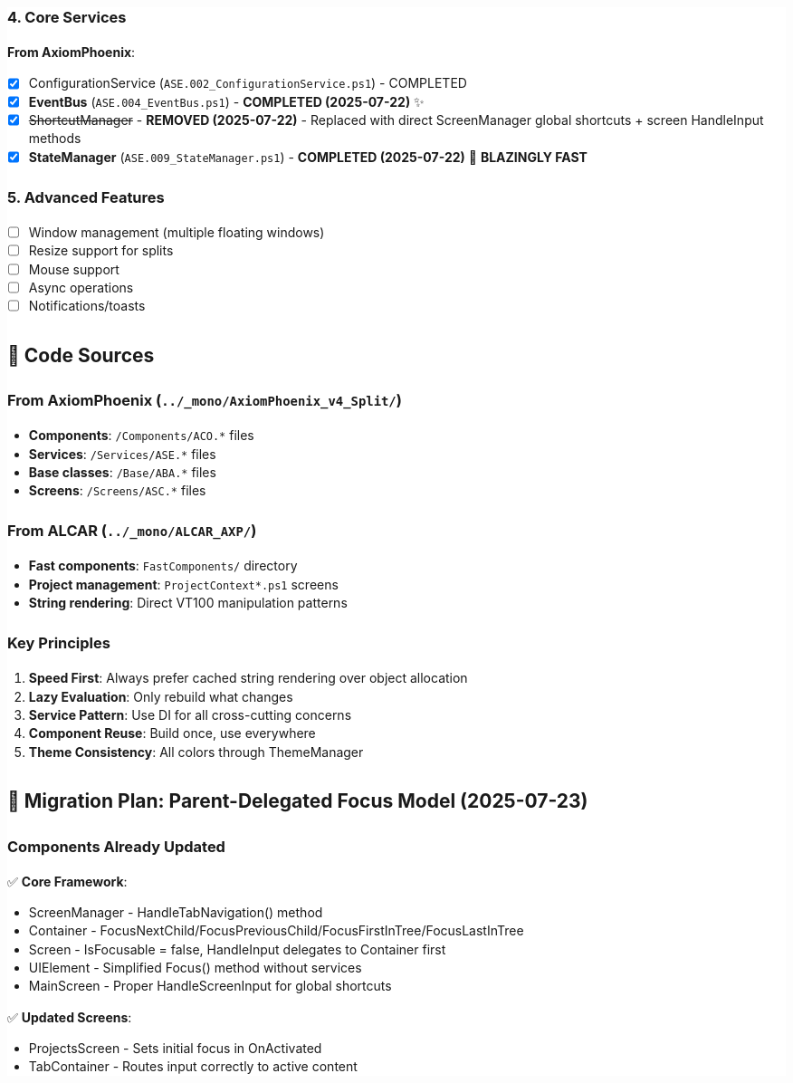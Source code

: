 ### 4. Core Services
**From AxiomPhoenix**:
- [x] ConfigurationService (`ASE.002_ConfigurationService.ps1`) - COMPLETED
- [x] **EventBus** (`ASE.004_EventBus.ps1`) - **COMPLETED (2025-07-22)** ✨
- [x] ~~ShortcutManager~~ - **REMOVED (2025-07-22)** - Replaced with direct ScreenManager global shortcuts + screen HandleInput methods
- [x] **StateManager** (`ASE.009_StateManager.ps1`) - **COMPLETED (2025-07-22)** 🚀 **BLAZINGLY FAST**

### 5. Advanced Features
- [ ] Window management (multiple floating windows)
- [ ] Resize support for splits
- [ ] Mouse support
- [ ] Async operations
- [ ] Notifications/toasts

## 📁 Code Sources

### From AxiomPhoenix (`../_mono/AxiomPhoenix_v4_Split/`)
- **Components**: `/Components/ACO.*` files
- **Services**: `/Services/ASE.*` files
- **Base classes**: `/Base/ABA.*` files
- **Screens**: `/Screens/ASC.*` files

### From ALCAR (`../_mono/ALCAR_AXP/`)
- **Fast components**: `FastComponents/` directory
- **Project management**: `ProjectContext*.ps1` screens
- **String rendering**: Direct VT100 manipulation patterns

### Key Principles
1. **Speed First**: Always prefer cached string rendering over object allocation
2. **Lazy Evaluation**: Only rebuild what changes
3. **Service Pattern**: Use DI for all cross-cutting concerns
4. **Component Reuse**: Build once, use everywhere
5. **Theme Consistency**: All colors through ThemeManager

## 🔄 Migration Plan: Parent-Delegated Focus Model (2025-07-23)

### Components Already Updated
✅ **Core Framework**:
- ScreenManager - HandleTabNavigation() method
- Container - FocusNextChild/FocusPreviousChild/FocusFirstInTree/FocusLastInTree
- Screen - IsFocusable = false, HandleInput delegates to Container first
- UIElement - Simplified Focus() method without services
- MainScreen - Proper HandleScreenInput for global shortcuts

✅ **Updated Screens**:
- ProjectsScreen - Sets initial focus in OnActivated
- TabContainer - Routes input correctly to active content
